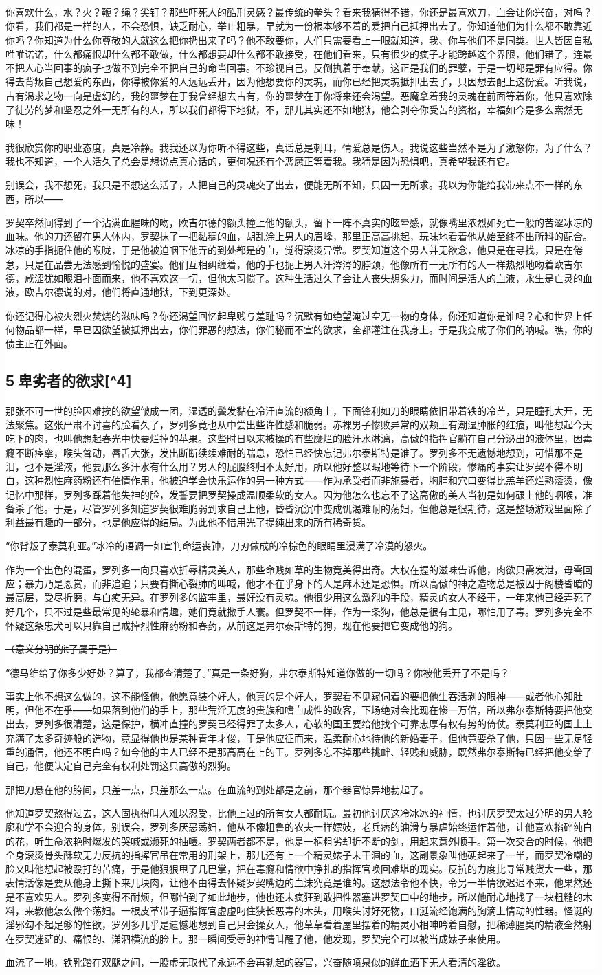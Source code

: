 你喜欢什么，水？火？鞭？绳？尖钉？那些吓死人的酷刑灵感？最传统的拳头？看来我猜得不错，你还是最喜欢刀，血会让你兴奋，对吗？你看，我们都是一样的人，不会恐惧，缺乏耐心，举止粗暴，早就为一份根本够不着的爱把自己抵押出去了。你知道他们为什么都不敢靠近你吗？你知道为什么你尊敬的人就这么把你扔出来了吗？他不敢要你，人们只需要看上一眼就知道，我、你与他们不是同类。世人皆因自私唯唯诺诺，什么都痛恨却什么都不敢做，什么都想要却什么都不敢接受，在他们看来，只有很少的疯子才能跨越这个界限，他们错了，连最不把人心当回事的疯子也做不到完全不把自己的命当回事。不珍视自己，反倒执着于奉献，这正是我们的罪孽，于是一切都是罪有应得。你得去背叛自己想爱的东西，你得被你爱的人远远丢开，因为他想要你的灵魂，而你已经把灵魂抵押出去了，只因想去配上这份爱。听我说，占有渴求之物一向是虚幻的，我的噩梦在于我曾经想去占有，你的噩梦在于你将来还会渴望。恶魔拿着我的灵魂在前面等着你，他只喜欢除了徒劳的梦和坚忍之外一无所有的人，所以我们都得下地狱，不，那儿其实还不如地狱，他会剥夺你受苦的资格，幸福如今是多么索然无味！

我很欣赏你的职业态度，真是冷静。我我还以为你听不得这些，真话总是刺耳，情爱总是伤人。我说这些当然不是为了激怒你，为了什么？我也不知道，一个人活久了总会是想说点真心话的，更何况还有个恶魔正等着我。我猜是因为恐惧吧，真希望我还有它。

别误会，我不想死，我只是不想这么活了，人把自己的灵魂交了出去，便能无所不知，只因一无所求。我以为你能给我带来点不一样的东西，所以——

罗契卒然间得到了一个沾满血腥味的吻，欧吉尔德的额头撞上他的额头，留下一阵不真实的眩晕感，就像嘴里浓烈如死亡一般的苦涩冰凉的血味。他的刀还留在男人体内，罗契抹了一把黏稠的血，胡乱涂上男人的眉峰，那里正高高挑起，玩味地看着他从始至终不出所料的配合。冰凉的手指扼住他的喉咙，于是他被迫咽下他弄的到处都是的血，觉得滚烫异常。罗契知道这个男人并无欲念，他只是在寻找，只是在倦怠，只是在品尝无法感到愉悦的盛宴。他们互相纠缠着，他的手也扼上男人汗涔涔的脖颈，他像所有一无所有的人一样热烈地吻着欧吉尔德，咸涩犹如眼泪扑面而来，他不喜欢这一切，但他太习惯了。这种生活过久了会让人丧失想象力，而时间是活人的血液，永生是亡灵的血液，欧吉尔德说的对，他们将直通地狱，下到更深处。

你还记得心被火烈火焚烧的滋味吗？你还渴望回忆起卑贱与羞耻吗？沉默有如绝望淹过空无一物的身体，你还知道你是谁吗？心和世界上任何物品都一样，早已因欲望被抵押出去，你们罪恶的想法，你们秘而不宣的欲求，全都灌注在我身上。于是我变成了你们的呐喊。瞧，你的债主正在外面。

<div style="page-break-after:always"></div>

## 5 卑劣者的欲求[^4]

那张不可一世的脸因难挨的欲望皱成一团，湿透的鬓发黏在冷汗直流的额角上，下面锋利如刀的眼睛依旧带着铁的冷芒，只是瞳孔大开，无法聚焦。这张严肃不讨喜的脸看久了，罗列多竟也从中尝出些许性感和脆弱。赤裸男子惨败异常的双颊上有潮湿肿胀的红痕，叫他想起今天吃下的肉，也叫他想起春光中快要烂掉的苹果。这些时日以来被操的有些糜烂的脸汗水淋漓，高傲的指挥官躺在自己分泌出的液体里，因毒瘾不断痉挛，喉头耸动，唇舌大张，发出断断续续难耐的喘息，恐怕已经快忘记弗尔泰斯特是谁了。罗列多不无遗憾地想到，可惜那不是泪，也不是淫液，他要那么多汗水有什么用？男人的屁股终归不太好用，所以他好整以暇地等待下一个阶段，惨痛的事实让罗契不得不明白，这种烈性麻药粉还有催情作用，他被迫学会快乐运作的另一种方式——作为承受者而非施暴者，胸脯和穴口变得比羔羊还烂熟滚烫，像记忆中那样，罗列多踩着他失神的脸，发誓要把罗契操成温顺柔软的女人。因为他怎么也忘不了这高傲的美人当初是如何碾上他的咽喉，准备杀了他。于是，尽管罗列多知道罗契很难脆弱到求自己上他，昏昏沉沉中变成饥渴难耐的荡妇，但他总是很期待，这是整场游戏里面除了利益最有趣的一部分，也是他应得的结局。为此他不惜用光了提纯出来的所有稀奇货。

“你背叛了泰莫利亚。”冰冷的语调一如宣判命运丧钟，刀刃做成的冷棕色的眼睛里浸满了冷漠的怒火。

作为一个出色的混蛋，罗列多一向只喜欢折辱精灵美人，那些命贱如草的生物竟美得出奇。大权在握的滋味告诉他，肉欲只需发泄，毋需回应；暴力乃是恩赏，而非追迫；只要有撕心裂肺的叫喊，他才不在乎身下的人是麻木还是恐惧。所以高傲的神之造物总是被囚于阁楼昏暗的最高层，受尽折磨，与白痴无异。在罗列多的监牢里，最好没有灵魂。他很少用这么激烈的手段，精灵的女人不经干，一年来他已经弄死了好几个，只不过是些最常见的轮暴和情趣，她们竟就撒手人寰。但罗契不一样，作为一条狗，他总是很有主见，哪怕用了毒。罗列多完全不怀疑这条忠犬可以只靠自己戒掉烈性麻药粉和春药，从前这是弗尔泰斯特的狗，现在他要把它变成他的狗。

~~（意义分明的it了属于是）~~

“德马维给了你多少好处？算了，我都查清楚了。”真是一条好狗，弗尔泰斯特知道你做的一切吗？你被他丢开了不是吗？

事实上他不想这么做的，这不能怪他，他愿意装个好人，他真的是个好人，罗契看不见窥伺着的要把他生吞活剥的眼神——或者他心知肚明，但他不在乎——如果落到他们的手上，那些荒淫无度的贵族和嗜血成性的政客，下场绝对会比现在惨一万倍，所以弗尔泰斯特要把他交出去，罗列多很清楚，这是保护，横冲直撞的罗契已经得罪了太多人，心软的国王要给他找个可靠忠厚有权有势的倚仗。泰莫利亚的国土上充满了太多奇迹般的造物，竟显得他也是某种青年才俊，于是他应征而来，温柔耐心地待他的新婚妻子，但他竟要杀了他，只因一些无足轻重的通信，他还不明白吗？如今他的主人已经不是那高高在上的王。罗列多忘不掉那些挑衅、轻贱和威胁，既然弗尔泰斯特已经把他交给了自己，他便认定自己完全有权利处罚这只高傲的烈狗。

那把刀悬在他的胯间，只差一点，只差那么一点。在血流的到处都是之前，那个器官惊异地勃起了。

他知道罗契熬得过去，这人固执得叫人难以忍受，比他上过的所有女人都耐玩。最初他讨厌这冷冰冰的神情，也讨厌罗契太过分明的男人轮廓和学不会迎合的身体，别误会，罗列多厌恶荡妇，他从不像粗鲁的农夫一样嫖妓，老兵痞的油滑与暴虐始终运作着他，让他喜欢掐碎纯白的花，听生命浓艳时爆发的哭喊或濒死的抽噎。罗契两者都不是，他是一柄粗劣却折不断的剑，用起来意外顺手。第一次交合的时候，他把全身滚烫骨头酥软无力反抗的指挥官吊在常用的刑架上，那儿还有上一个精灵婊子未干涸的血，这副景象叫他硬起来了一半，而罗契冷嘲的脸又叫他想起被殴打的苦痛，于是他狠狠甩了几巴掌，把在毒瘾和情欲中挣扎的指挥官唤回难堪的现实。反抗的力度比寻常贱货大一些，那表情活像是要从他身上撕下来几块肉，让他不由得去怀疑罗契嘴边的血沫究竟是谁的。这想法令他不快，令另一半情欲迟迟不来，他果然还是不喜欢男人。罗列多变得不耐烦，但哪怕到了如此地步，他也还未疯狂到敢把性器塞进罗契口中的地步，所以他耐心地找了一块粗糙的木料，来教他怎么做个荡妇。一根皮革带子逼指挥官虚虚叼住狭长恶毒的木头，用喉头讨好死物，口涎流经饱满的胸滴上情动的性器。怪诞的淫邪勾不起足够的性欲，罗列多几乎是遗憾地想到自己只会操女人，他草草看着屋里摆着的精灵小相呻吟着自慰，把稀薄腥臭的精液全然射在罗契迷茫的、痛恨的、涕泗横流的脸上。那一瞬间受辱的神情叫醒了他，他发现，罗契完全可以被当成婊子来使用。

血流了一地，铁靴踏在双腿之间，一股虚无取代了永远不会再勃起的器官，兴奋随喷泉似的鲜血洒下无人看清的淫欲。


[^1]: 改自西尔维亚·普拉斯《孩子》，冯东译本。
[^2]: 改自茨维塔耶娃《致勃洛克 》中同名的一首。
[^3]: 改自W.H.奥登《某晚当我外出散步》，马鸣谦、蔡海燕译本。
[^5]: 作者不会下任何种类的象棋，所以不要深究这篇里面对弈的情况。灵感来源于博尔赫斯的《棋》